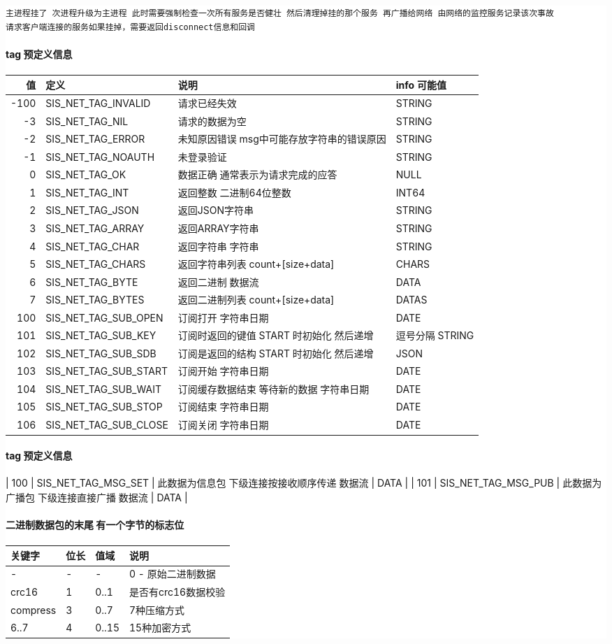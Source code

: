     主进程挂了 次进程升级为主进程 此时需要强制检查一次所有服务是否健壮 然后清理掉挂的那个服务 再广播给网络 由网络的监控服务记录该次事故
    请求客户端连接的服务如果挂掉，需要返回disconnect信息和回调



#### tag 预定义信息

|   值 | 定义                  | 说明                                       | info 可能值     |
| ---: | :-------------------- | :----------------------------------------- | :-------------- |
| -100 | SIS_NET_TAG_INVALID   | 请求已经失效                               | STRING          |
|   -3 | SIS_NET_TAG_NIL       | 请求的数据为空                             | STRING          |
|   -2 | SIS_NET_TAG_ERROR     | 未知原因错误 msg中可能存放字符串的错误原因 | STRING          |
|   -1 | SIS_NET_TAG_NOAUTH    | 未登录验证                                 | STRING          |
|    0 | SIS_NET_TAG_OK        | 数据正确 通常表示为请求完成的应答          | NULL            |
|    1 | SIS_NET_TAG_INT       | 返回整数 二进制64位整数                    | INT64           |
|    2 | SIS_NET_TAG_JSON      | 返回JSON字符串                             | STRING          |
|    3 | SIS_NET_TAG_ARRAY     | 返回ARRAY字符串                            | STRING          |
|    4 | SIS_NET_TAG_CHAR      | 返回字符串 字符串                          | STRING          |
|    5 | SIS_NET_TAG_CHARS     | 返回字符串列表 count+[size+data]           | CHARS           |
|    6 | SIS_NET_TAG_BYTE      | 返回二进制 数据流                          | DATA            |
|    7 | SIS_NET_TAG_BYTES     | 返回二进制列表 count+[size+data]           | DATAS           |
|  100 | SIS_NET_TAG_SUB_OPEN  | 订阅打开 字符串日期                        | DATE            |
|  101 | SIS_NET_TAG_SUB_KEY   | 订阅时返回的键值 START 时初始化 然后递增   | 逗号分隔 STRING |
|  102 | SIS_NET_TAG_SUB_SDB   | 订阅是返回的结构 START 时初始化 然后递增   | JSON            |
|  103 | SIS_NET_TAG_SUB_START | 订阅开始 字符串日期                        | DATE            |
|  104 | SIS_NET_TAG_SUB_WAIT  | 订阅缓存数据结束 等待新的数据 字符串日期   | DATE            |
|  105 | SIS_NET_TAG_SUB_STOP  | 订阅结束 字符串日期                        | DATE            |
|  106 | SIS_NET_TAG_SUB_CLOSE | 订阅关闭 字符串日期                        | DATE            |

#### tag 预定义信息

|  100 | SIS_NET_TAG_MSG_SET   | 此数据为信息包 下级连接按接收顺序传递 数据流      | DATA        |
|  101 | SIS_NET_TAG_MSG_PUB   | 此数据为广播包 下级连接直接广播 数据流            | DATA        |

#### 二进制数据包的末尾 有一个字节的标志位

| 关键字   | 位长 | 值域  | 说明                |
| :------- | :--- | :---- | :------------------ |
| -        | -    | -     | 0 - 原始二进制数据  |
| crc16    | 1    | 0..1  | 是否有crc16数据校验 |
| compress | 3    | 0..7  | 7种压缩方式         |
| 6..7     | 4    | 0..15 | 15种加密方式        |
